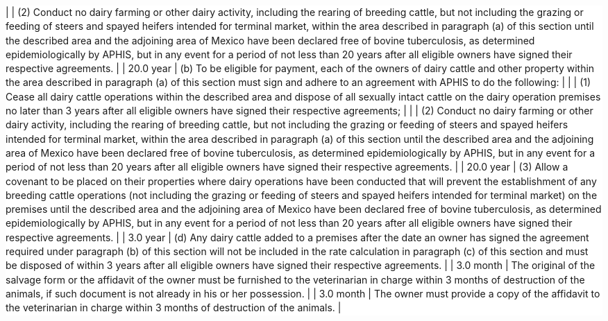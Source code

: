 |            |               (2) Conduct no dairy farming or other dairy activity, including the rearing of breeding cattle, but not including the grazing or feeding of steers and spayed heifers intended for terminal market, within the area described in paragraph (a) of this section until the described area and the adjoining area of Mexico have been declared free of bovine tuberculosis, as determined epidemiologically by APHIS, but in any event for a period of not less than 20 years after all eligible owners have signed their respective agreements.                                                                                                               |
| 20.0 year  | (b) To be eligible for payment, each of the owners of dairy cattle and other property within the area described in paragraph (a) of this section must sign and adhere to an agreement with APHIS to do the following:                                                                                                                                                                                                                                                                                                                                                                                                                                                     |
|            |               (1) Cease all dairy cattle operations within the described area and dispose of all sexually intact cattle on the dairy operation premises no later than 3 years after all eligible owners have signed their respective agreements;                                                                                                                                                                                                                                                                                                                                                                                                                          |
|            |               (2) Conduct no dairy farming or other dairy activity, including the rearing of breeding cattle, but not including the grazing or feeding of steers and spayed heifers intended for terminal market, within the area described in paragraph (a) of this section until the described area and the adjoining area of Mexico have been declared free of bovine tuberculosis, as determined epidemiologically by APHIS, but in any event for a period of not less than 20 years after all eligible owners have signed their respective agreements.                                                                                                               |
| 20.0 year  | (3) Allow a covenant to be placed on their properties where dairy operations have been conducted that will prevent the establishment of any breeding cattle operations (not including the grazing or feeding of steers and spayed heifers intended for terminal market) on the premises until the described area and the adjoining area of Mexico have been declared free of bovine tuberculosis, as determined epidemiologically by APHIS, but in any event for a period of not less than 20 years after all eligible owners have signed their respective agreements.                                                                                                    |
| 3.0 year   | (d) Any dairy cattle added to a premises after the date an owner has signed the agreement required under paragraph (b) of this section will not be included in the rate calculation in paragraph (c) of this section and must be disposed of within 3 years after all eligible owners have signed their respective agreements.                                                                                                                                                                                                                                                                                                                                            |
| 3.0 month  | The original of the salvage form or the affidavit of the owner must be furnished to the veterinarian in charge within 3 months of destruction of the animals, if such document is not already in his or her possession.                                                                                                                                                                                                                                                                                                                                                                                                                                                   |
| 3.0 month  | The owner must provide a copy of the affidavit to the veterinarian in charge within 3 months of destruction of the animals.                                                                                                                                                                                                                                                                                                                                                                                                                                                                                                                                               |